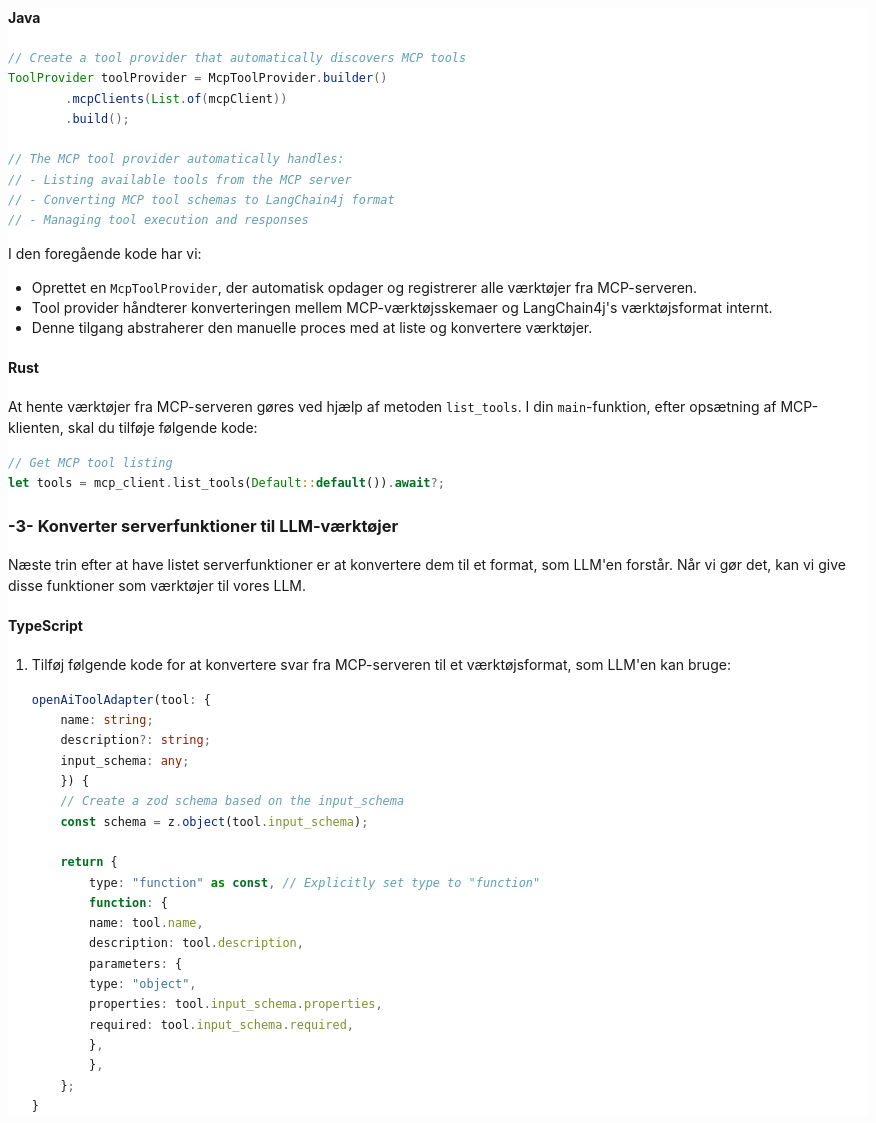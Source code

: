 #### Java

```java
// Create a tool provider that automatically discovers MCP tools
ToolProvider toolProvider = McpToolProvider.builder()
        .mcpClients(List.of(mcpClient))
        .build();

// The MCP tool provider automatically handles:
// - Listing available tools from the MCP server
// - Converting MCP tool schemas to LangChain4j format
// - Managing tool execution and responses
```

I den foregående kode har vi:

- Oprettet en `McpToolProvider`, der automatisk opdager og registrerer alle værktøjer fra MCP-serveren.
- Tool provider håndterer konverteringen mellem MCP-værktøjsskemaer og LangChain4j's værktøjsformat internt.
- Denne tilgang abstraherer den manuelle proces med at liste og konvertere værktøjer.

#### Rust

At hente værktøjer fra MCP-serveren gøres ved hjælp af metoden `list_tools`. I din `main`-funktion, efter opsætning af MCP-klienten, skal du tilføje følgende kode:

```rust
// Get MCP tool listing 
let tools = mcp_client.list_tools(Default::default()).await?;
```

### -3- Konverter serverfunktioner til LLM-værktøjer

Næste trin efter at have listet serverfunktioner er at konvertere dem til et format, som LLM'en forstår. Når vi gør det, kan vi give disse funktioner som værktøjer til vores LLM.

#### TypeScript

1. Tilføj følgende kode for at konvertere svar fra MCP-serveren til et værktøjsformat, som LLM'en kan bruge:

    ```typescript
    openAiToolAdapter(tool: {
        name: string;
        description?: string;
        input_schema: any;
        }) {
        // Create a zod schema based on the input_schema
        const schema = z.object(tool.input_schema);
    
        return {
            type: "function" as const, // Explicitly set type to "function"
            function: {
            name: tool.name,
            description: tool.description,
            parameters: {
            type: "object",
            properties: tool.input_schema.properties,
            required: tool.input_schema.required,
            },
            },
        };
    }
